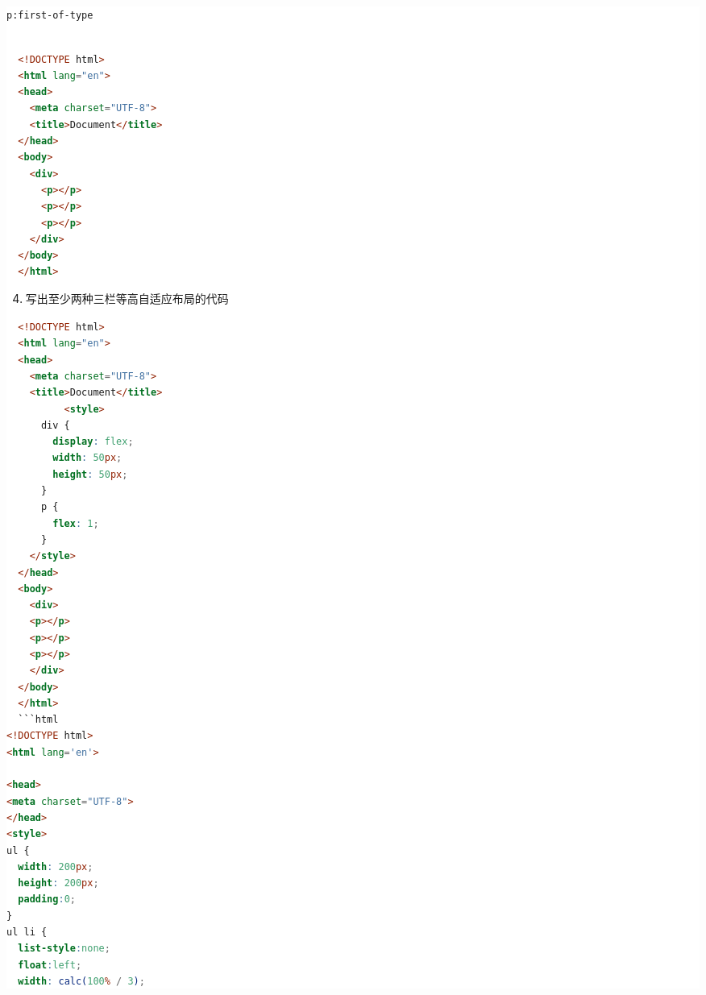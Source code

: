 ```
p:first-of-type


```
  ```html
    <!DOCTYPE html>
    <html lang="en">
    <head>
      <meta charset="UTF-8">
      <title>Document</title>
    </head>
    <body>
      <div>
        <p></p>
        <p></p>
        <p></p>
      </div>
    </body>
    </html>

  ```
04. 写出至少两种三栏等高自适应布局的代码
  ```html
    <!DOCTYPE html>
    <html lang="en">
    <head>
      <meta charset="UTF-8">
      <title>Document</title>
            <style>
        div {
          display: flex;
          width: 50px;
          height: 50px;
        }
        p {
          flex: 1;
        }
      </style>
    </head>
    <body>
      <div>
      <p></p>
      <p></p>
      <p></p>
      </div>
    </body>
    </html>
    ```html
<!DOCTYPE html>
<html lang='en'>

<head>
  <meta charset="UTF-8">
</head>
<style>
  ul {
    width: 200px;
    height: 200px;
    padding:0;
  }
  ul li {
    list-style:none;
    float:left;
    width: calc(100% / 3);
  ```
